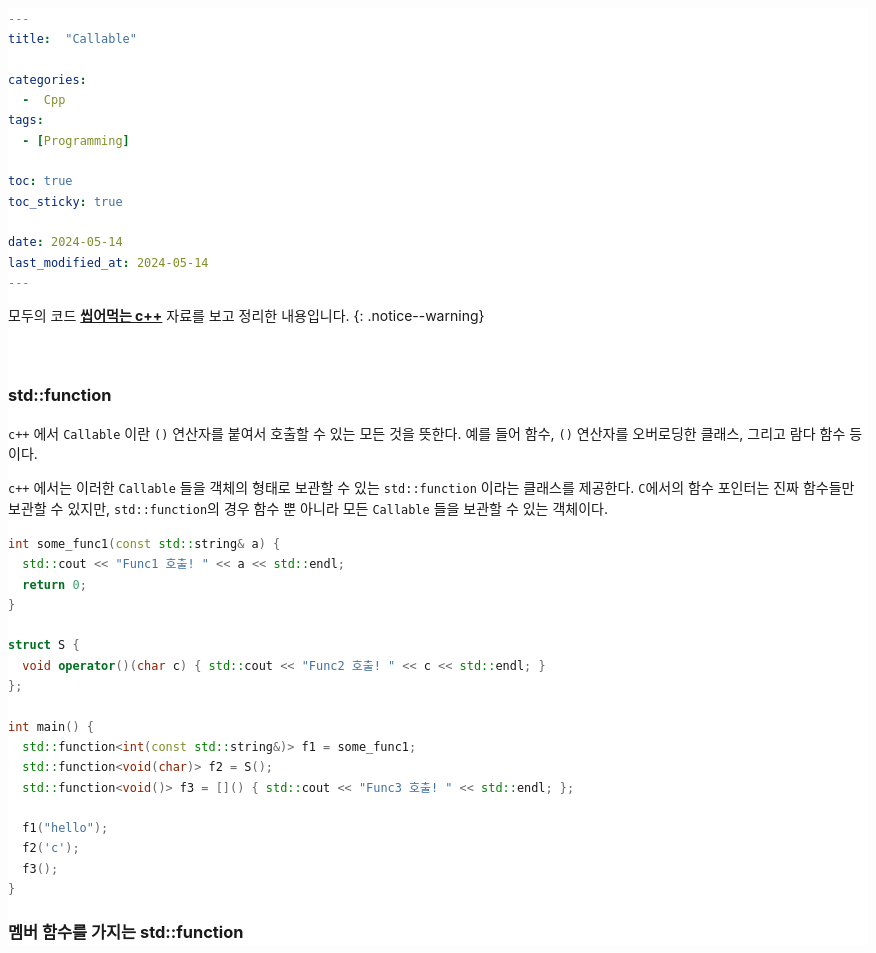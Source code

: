 ```yaml
---
title:  "Callable"

categories:
  -  Cpp
tags:
  - [Programming]

toc: true
toc_sticky: true

date: 2024-05-14
last_modified_at: 2024-05-14
---
```


모두의 코드 **[씹어먹는 c++](https://modoocode.com/category/c++)** 자료를 보고 정리한 내용입니다.
{: .notice--warning}

<br>


### std::function

`c++` 에서 `Callable` 이란 `()` 연산자를 붙여서 호출할 수 있는 모든 것을 뜻한다. 예를 들어 함수, `()` 연산자를 오버로딩한 클래스, 그리고 람다 함수 등이다.


`c++` 에서는 이러한 `Callable` 들을 객체의 형태로 보관할 수 있는 `std::function` 이라는 클래스를 제공한다. `C`에서의 함수 포인터는 진짜 함수들만 보관할 수 있지만, `std::function`의 경우 함수 뿐 아니라 모든 `Callable` 들을 보관할 수 있는 객체이다.

``` c++
int some_func1(const std::string& a) {
  std::cout << "Func1 호출! " << a << std::endl;
  return 0;
}

struct S {
  void operator()(char c) { std::cout << "Func2 호출! " << c << std::endl; }
};

int main() {
  std::function<int(const std::string&)> f1 = some_func1;
  std::function<void(char)> f2 = S();
  std::function<void()> f3 = []() { std::cout << "Func3 호출! " << std::endl; };

  f1("hello");
  f2('c');
  f3();
}
```


### 멤버 함수를 가지는 std::function

